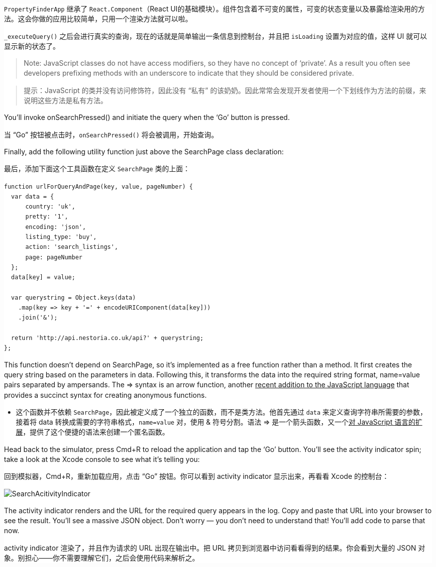 ```PropertyFinderApp``` 继承了 ```React.Component```（React UI的基础模块）。组件包含着不可变的属性，可变的状态变量以及暴露给渲染用的方法。这会你做的应用比较简单，只用一个渲染方法就可以啦。

`_executeQuery()` 之后会进行真实的查询，现在的话就是简单输出一条信息到控制台，并且把 `isLoading` 设置为对应的值，这样 UI 就可以显示新的状态了。

> Note: JavaScript classes do not have access modifiers, so they have no concept of ‘private’. As a result you often see developers prefixing methods with an underscore to indicate that they should be considered private.

> 提示：JavaScript 的类并没有访问修饰符，因此没有 “私有”  的该奶奶。因此常常会发现开发者使用一个下划线作为方法的前缀，来说明这些方法是私有方法。

You’ll invoke onSearchPressed() and initiate the query when the ‘Go’ button is pressed.

当 “Go” 按钮被点击时，`onSearchPressed()` 将会被调用，开始查询。

Finally, add the following utility function just above the SearchPage class declaration:

最后，添加下面这个工具函数在定义 `SearchPage` 类的上面：

    function urlForQueryAndPage(key, value, pageNumber) {
      var data = {
          country: 'uk',
          pretty: '1',
          encoding: 'json',
          listing_type: 'buy',
          action: 'search_listings',
          page: pageNumber
      };
      data[key] = value;
     
      var querystring = Object.keys(data)
        .map(key => key + '=' + encodeURIComponent(data[key]))
        .join('&');
     
      return 'http://api.nestoria.co.uk/api?' + querystring;
    };

This function doesn’t depend on SearchPage, so it’s implemented as a free function rather than a method. It first creates the query string based on the parameters in data. Following this, it transforms the data into the required string format, name=value pairs separated by ampersands. The => syntax is an arrow function, another [recent addition to the JavaScript language](https://developer.mozilla.org/en-US/docs/Web/JavaScript/Reference/Functions/Arrow_functions) that provides a succinct syntax for creating anonymous functions.

- 这个函数并不依赖 `SearchPage`，因此被定义成了一个独立的函数，而不是类方法。他首先通过 `data` 来定义查询字符串所需要的参数，接着将 data 转换成需要的字符串格式，`name=value` 对，使用 & 符号分割。语法 => 是一个箭头函数，又一个[对 JavaScript 语言的扩展](https://developer.mozilla.org/en-US/docs/Web/JavaScript/Reference/Functions/Arrow_functions)，提供了这个便捷的语法来创建一个匿名函数。

Head back to the simulator, press Cmd+R to reload the application and tap the ‘Go’ button. You’ll see the activity indicator spin; take a look at the Xcode console to see what it’s telling you:

回到模拟器，Cmd+R，重新加载应用，点击 “Go” 按钮。你可以看到 activity indicator 显示出来，再看看 Xcode 的控制台：

![SearchAcitivityIndicator](http://cdn5.raywenderlich.com/wp-content/uploads/2015/03/SearchAcitivityIndicator-700x169.png)

The activity indicator renders and the URL for the required query appears in the log. Copy and paste that URL into your browser to see the result. You’ll see a massive JSON object. Don’t worry — you don’t need to understand that! You’ll add code to parse that now.

activity indicator 渲染了，并且作为请求的 URL 出现在输出中。把 URL 拷贝到浏览器中访问看看得到的结果。你会看到大量的 JSON 对象。别担心——你不需要理解它们，之后会使用代码来解析之。

```